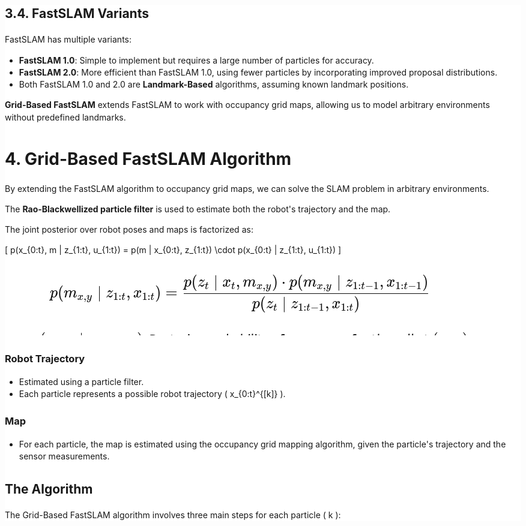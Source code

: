## 3.4. FastSLAM Variants

FastSLAM has multiple variants:

- **FastSLAM 1.0**: Simple to implement but requires a large number of particles for accuracy.
- **FastSLAM 2.0**: More efficient than FastSLAM 1.0, using fewer particles by incorporating improved proposal distributions.
- Both FastSLAM 1.0 and 2.0 are **Landmark-Based** algorithms, assuming known landmark positions.

**Grid-Based FastSLAM** extends FastSLAM to work with occupancy grid maps, allowing us to model arbitrary environments without predefined landmarks.

# 4. Grid-Based FastSLAM Algorithm

By extending the FastSLAM algorithm to occupancy grid maps, we can solve the SLAM problem in arbitrary environments.

The **Rao-Blackwellized particle filter** is used to estimate both the robot's trajectory and the map.

The joint posterior over robot poses and maps is factorized as:

\[
p(x_{0:t}, m | z_{1:t}, u_{1:t}) = p(m | x_{0:t}, z_{1:t}) \cdot p(x_{0:t} | z_{1:t}, u_{1:t})
\]

<img src="images/slam6.png" alt="Occupancy Grid Mapping" />

### Robot Trajectory

- Estimated using a particle filter.
- Each particle represents a possible robot trajectory \( x_{0:t}^{[k]} \).

### Map

- For each particle, the map is estimated using the occupancy grid mapping algorithm, given the particle's trajectory and the sensor measurements.

## The Algorithm

The Grid-Based FastSLAM algorithm involves three main steps for each particle \( k \):

